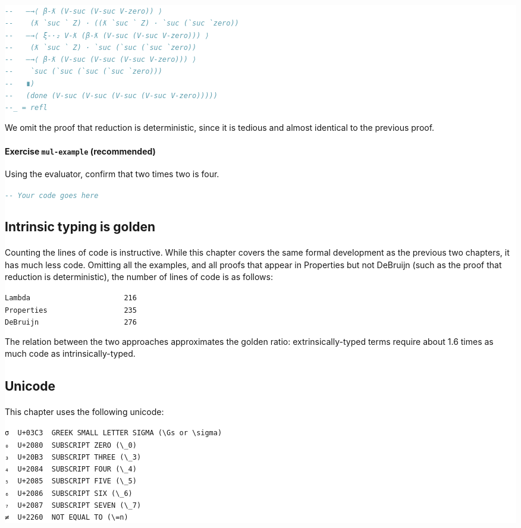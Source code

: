 ```agda
--   —→⟨ β-ƛ (V-suc (V-suc V-zero)) ⟩
--    (ƛ `suc ` Z) · ((ƛ `suc ` Z) · `suc (`suc `zero))
--   —→⟨ ξ-·₂ V-ƛ (β-ƛ (V-suc (V-suc V-zero))) ⟩
--    (ƛ `suc ` Z) · `suc (`suc (`suc `zero))
--   —→⟨ β-ƛ (V-suc (V-suc (V-suc V-zero))) ⟩
--    `suc (`suc (`suc (`suc `zero)))
--   ∎)
--   (done (V-suc (V-suc (V-suc (V-suc V-zero)))))
--_ = refl
```

We omit the proof that reduction is deterministic, since it is
tedious and almost identical to the previous proof.


#### Exercise `mul-example` (recommended)

Using the evaluator, confirm that two times two is four.

```agda
-- Your code goes here
```


## Intrinsic typing is golden

Counting the lines of code is instructive.  While this chapter
covers the same formal development as the previous two
chapters, it has much less code.  Omitting all the examples,
and all proofs that appear in Properties but not DeBruijn
(such as the proof that reduction is deterministic), the
number of lines of code is as follows:

    Lambda                      216
    Properties                  235
    DeBruijn                    276

The relation between the two approaches approximates the
golden ratio: extrinsically-typed terms
require about 1.6 times as much code as intrinsically-typed.

## Unicode

This chapter uses the following unicode:

    σ  U+03C3  GREEK SMALL LETTER SIGMA (\Gs or \sigma)
    ₀  U+2080  SUBSCRIPT ZERO (\_0)
    ₃  U+20B3  SUBSCRIPT THREE (\_3)
    ₄  U+2084  SUBSCRIPT FOUR (\_4)
    ₅  U+2085  SUBSCRIPT FIVE (\_5)
    ₆  U+2086  SUBSCRIPT SIX (\_6)
    ₇  U+2087  SUBSCRIPT SEVEN (\_7)
    ≠  U+2260  NOT EQUAL TO (\=n)
